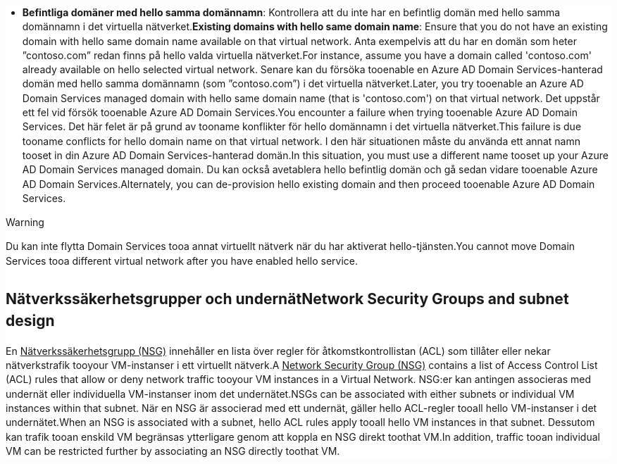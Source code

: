 * <span data-ttu-id="46789-122">**Befintliga domäner med hello samma domännamn**: Kontrollera att du inte har en befintlig domän med hello samma domännamn i det virtuella nätverket.</span><span class="sxs-lookup"><span data-stu-id="46789-122">**Existing domains with hello same domain name**: Ensure that you do not have an existing domain with hello same domain name available on that virtual network.</span></span> <span data-ttu-id="46789-123">Anta exempelvis att du har en domän som heter ”contoso.com” redan finns på hello valda virtuella nätverket.</span><span class="sxs-lookup"><span data-stu-id="46789-123">For instance, assume you have a domain called 'contoso.com' already available on hello selected virtual network.</span></span> <span data-ttu-id="46789-124">Senare kan du försöka tooenable en Azure AD Domain Services-hanterad domän med hello samma domännamn (som ”contoso.com”) i det virtuella nätverket.</span><span class="sxs-lookup"><span data-stu-id="46789-124">Later, you try tooenable an Azure AD Domain Services managed domain with hello same domain name (that is 'contoso.com') on that virtual network.</span></span> <span data-ttu-id="46789-125">Det uppstår ett fel vid försök tooenable Azure AD Domain Services.</span><span class="sxs-lookup"><span data-stu-id="46789-125">You encounter a failure when trying tooenable Azure AD Domain Services.</span></span> <span data-ttu-id="46789-126">Det här felet är på grund av tooname konflikter för hello domännamn i det virtuella nätverket.</span><span class="sxs-lookup"><span data-stu-id="46789-126">This failure is due tooname conflicts for hello domain name on that virtual network.</span></span> <span data-ttu-id="46789-127">I den här situationen måste du använda ett annat namn tooset in din Azure AD Domain Services-hanterad domän.</span><span class="sxs-lookup"><span data-stu-id="46789-127">In this situation, you must use a different name tooset up your Azure AD Domain Services managed domain.</span></span> <span data-ttu-id="46789-128">Du kan också avetablera hello befintlig domän och gå sedan vidare tooenable Azure AD Domain Services.</span><span class="sxs-lookup"><span data-stu-id="46789-128">Alternately, you can de-provision hello existing domain and then proceed tooenable Azure AD Domain Services.</span></span>

> [!WARNING]
> <span data-ttu-id="46789-129">Du kan inte flytta Domain Services tooa annat virtuellt nätverk när du har aktiverat hello-tjänsten.</span><span class="sxs-lookup"><span data-stu-id="46789-129">You cannot move Domain Services tooa different virtual network after you have enabled hello service.</span></span>
>
>

## <a name="network-security-groups-and-subnet-design"></a><span data-ttu-id="46789-130">Nätverkssäkerhetsgrupper och undernät</span><span class="sxs-lookup"><span data-stu-id="46789-130">Network Security Groups and subnet design</span></span>
<span data-ttu-id="46789-131">En [Nätverkssäkerhetsgrupp (NSG)](../virtual-network/virtual-networks-nsg.md) innehåller en lista över regler för åtkomstkontrollistan (ACL) som tillåter eller nekar nätverkstrafik tooyour VM-instanser i ett virtuellt nätverk.</span><span class="sxs-lookup"><span data-stu-id="46789-131">A [Network Security Group (NSG)](../virtual-network/virtual-networks-nsg.md) contains a list of Access Control List (ACL) rules that allow or deny network traffic tooyour VM instances in a Virtual Network.</span></span> <span data-ttu-id="46789-132">NSG:er kan antingen associeras med undernät eller individuella VM-instanser inom det undernätet.</span><span class="sxs-lookup"><span data-stu-id="46789-132">NSGs can be associated with either subnets or individual VM instances within that subnet.</span></span> <span data-ttu-id="46789-133">När en NSG är associerad med ett undernät, gäller hello ACL-regler tooall hello VM-instanser i det undernätet.</span><span class="sxs-lookup"><span data-stu-id="46789-133">When an NSG is associated with a subnet, hello ACL rules apply tooall hello VM instances in that subnet.</span></span> <span data-ttu-id="46789-134">Dessutom kan trafik tooan enskild VM begränsas ytterligare genom att koppla en NSG direkt toothat VM.</span><span class="sxs-lookup"><span data-stu-id="46789-134">In addition, traffic tooan individual VM can be restricted further by associating an NSG directly toothat VM.</span></span>
